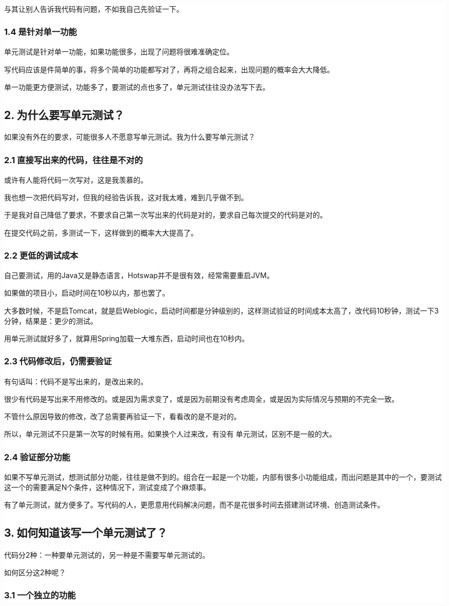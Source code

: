 与其让别人告诉我代码有问题，不如我自己先验证一下。

### 1.4 是针对单一功能

单元测试是针对单一功能，如果功能很多，出现了问题将很难准确定位。

写代码应该是件简单的事，将多个简单的功能都写对了，再将之组合起来，出现问题的概率会大大降低。

单一功能更方便测试，功能多了，要测试的点也多了，单元测试往往没办法写下去。

## 2. 为什么要写单元测试？

如果没有外在的要求，可能很多人不愿意写单元测试。我为什么要写单元测试？

### 2.1 直接写出来的代码，往往是不对的

或许有人能将代码一次写对，这是我羡慕的。

我也想一次把代码写对，但我的经验告诉我，这对我太难，难到几乎做不到。

于是我对自己降低了要求，不要求自己第一次写出来的代码是对的，要求自己每次提交的代码是对的。

在提交代码之前，多测试一下，这样做到的概率大大提高了。

### 2.2 更低的调试成本

自己要测试，用的Java又是静态语言，Hotswap并不是很有效，经常需要重启JVM。

如果做的项目小，启动时间在10秒以内，那也罢了。

大多数时候，不是启Tomcat，就是启Weblogic，启动时间都是分钟级别的，这样测试验证的时间成本太高了，改代码10秒钟，测试一下3分钟，结果是：更少的测试。

用单元测试就好多了，就算用Spring加载一大堆东西，启动时间也在10秒内。

### 2.3 代码修改后，仍需要验证

有句话叫：代码不是写出来的，是改出来的。

很少有代码是写出来不用修改的。或是因为需求变了，或是因为前期没有考虑周全，或是因为实际情况与预期的不完全一致。

不管什么原因导致的修改，改了总需要再验证一下，看看改的是不是对的。

所以，单元测试不只是第一次写的时候有用。如果换个人过来改，有没有 单元测试，区别不是一般的大。

### 2.4 验证部分功能

如果不写单元测试，想测试部分功能，往往是做不到的。组合在一起是一个功能，内部有很多小功能组成，而出问题是其中的一个，要测试这一个的需要满足N个条件，这种情况下，测试变成了个麻烦事。

有了单元测试，就方便多了。写代码的人，更愿意用代码解决问题，而不是花很多时间去搭建测试环境、创造测试条件。

## 3. 如何知道该写一个单元测试了？

代码分2种：一种要单元测试的，另一种是不需要写单元测试的。

如何区分这2种呢？

### 3.1 一个独立的功能
